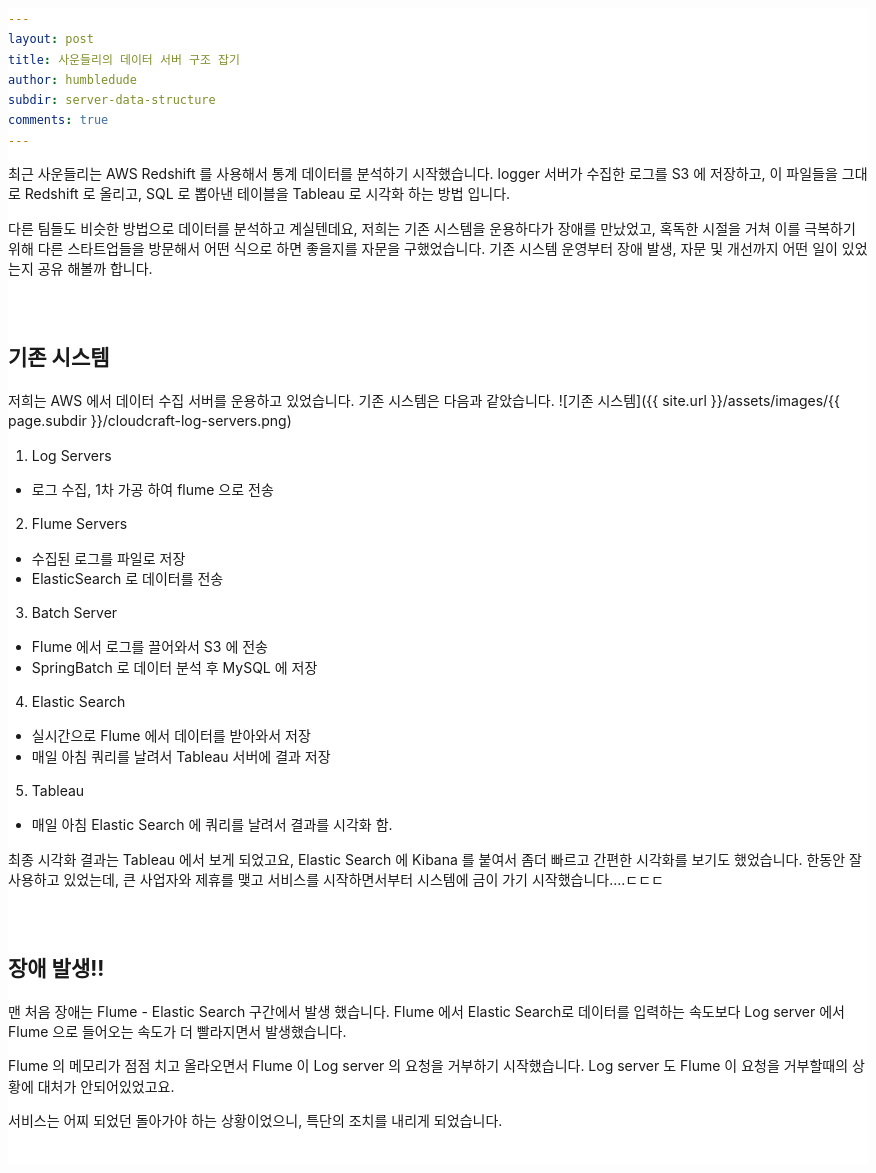 ```yaml
---
layout: post
title: 사운들리의 데이터 서버 구조 잡기
author: humbledude
subdir: server-data-structure
comments: true
---
```


최근 사운들리는 AWS Redshift 를 사용해서 통계 데이터를 분석하기 시작했습니다. logger 서버가 수집한 로그를 S3  에 저장하고, 이 파일들을 그대로 Redshift 로 올리고, SQL 로 뽑아낸 테이블을 Tableau 로 시각화 하는 방법 입니다.

다른 팀들도 비슷한 방법으로 데이터를 분석하고 계실텐데요, 저희는 기존 시스템을 운용하다가 장애를 만났었고, 혹독한 시절을 거쳐 이를 극복하기 위해 다른 스타트업들을 방문해서 어떤 식으로 하면 좋을지를 자문을 구했었습니다. 기존 시스템 운영부터 장애 발생, 자문 및 개선까지 어떤 일이 있었는지 공유 해볼까 합니다.

<br>

## 기존 시스템

저희는 AWS 에서 데이터 수집 서버를 운용하고 있었습니다. 기존 시스템은 다음과 같았습니다.
![기존 시스템]({{ site.url }}/assets/images/{{ page.subdir }}/cloudcraft-log-servers.png)

1. Log Servers
- 로그 수집, 1차 가공 하여 flume 으로 전송
2. Flume Servers
- 수집된 로그를 파일로 저장
- ElasticSearch 로 데이터를 전송
3. Batch Server
- Flume 에서 로그를 끌어와서 S3 에 전송
- SpringBatch 로 데이터 분석 후 MySQL 에 저장
4. Elastic Search
- 실시간으로 Flume 에서 데이터를 받아와서 저장
- 매일 아침 쿼리를 날려서 Tableau 서버에 결과 저장
5. Tableau
- 매일 아침 Elastic Search 에 쿼리를 날려서 결과를 시각화 함.


최종 시각화 결과는 Tableau 에서 보게 되었고요, Elastic Search 에 Kibana 를 붙여서 좀더 빠르고 간편한 시각화를 보기도 했었습니다. 한동안 잘 사용하고 있었는데, 큰 사업자와 제휴를 맺고 서비스를 시작하면서부터 시스템에 금이 가기 시작했습니다....ㄷㄷㄷ

<br>

## 장애 발생!!

맨 처음 장애는 Flume - Elastic Search 구간에서 발생 했습니다. Flume 에서 Elastic Search로 데이터를 입력하는 속도보다 Log server 에서 Flume 으로 들어오는 속도가 더 빨라지면서 발생했습니다.

Flume 의 메모리가 점점 치고 올라오면서 Flume 이 Log server 의 요청을 거부하기 시작했습니다. Log server 도 Flume 이 요청을 거부할때의 상황에 대처가 안되어있었고요.

서비스는 어찌 되었던 돌아가야 하는 상황이었으니, 특단의 조치를 내리게 되었습니다.

<br>
